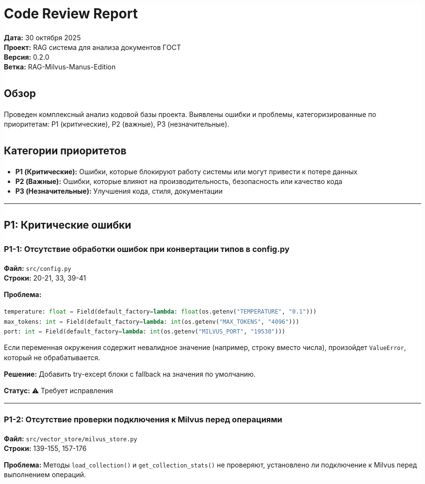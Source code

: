 # Code Review Report

**Дата:** 30 октября 2025  
**Проект:** RAG система для анализа документов ГОСТ  
**Версия:** 0.2.0  
**Ветка:** RAG-Milvus-Manus-Edition

## Обзор

Проведен комплексный анализ кодовой базы проекта. Выявлены ошибки и проблемы, категоризированные по приоритетам: P1 (критические), P2 (важные), P3 (незначительные).

## Категории приоритетов

- **P1 (Критические):** Ошибки, которые блокируют работу системы или могут привести к потере данных
- **P2 (Важные):** Ошибки, которые влияют на производительность, безопасность или качество кода
- **P3 (Незначительные):** Улучшения кода, стиля, документации

---

## P1: Критические ошибки

### P1-1: Отсутствие обработки ошибок при конвертации типов в config.py

**Файл:** `src/config.py`  
**Строки:** 20-21, 33, 39-41

**Проблема:**
```python
temperature: float = Field(default_factory=lambda: float(os.getenv("TEMPERATURE", "0.1")))
max_tokens: int = Field(default_factory=lambda: int(os.getenv("MAX_TOKENS", "4096")))
port: int = Field(default_factory=lambda: int(os.getenv("MILVUS_PORT", "19530")))
```

Если переменная окружения содержит невалидное значение (например, строку вместо числа), произойдет `ValueError`, который не обрабатывается.

**Решение:** Добавить try-except блоки с fallback на значения по умолчанию.

**Статус:** ⚠️ Требует исправления

---

### P1-2: Отсутствие проверки подключения к Milvus перед операциями

**Файл:** `src/vector_store/milvus_store.py`  
**Строки:** 139-155, 157-176

**Проблема:**
Методы `load_collection()` и `get_collection_stats()` не проверяют, установлено ли подключение к Milvus перед выполнением операций.
